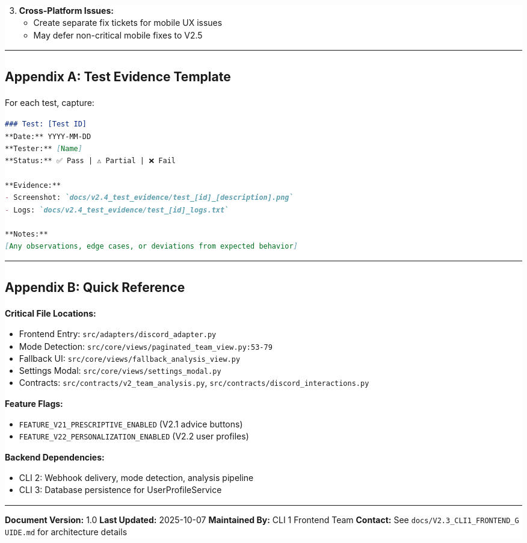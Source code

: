3. **Cross-Platform Issues:**
   - Create separate fix tickets for mobile UX issues
   - May defer non-critical mobile fixes to V2.5

---

## Appendix A: Test Evidence Template

For each test, capture:

```markdown
### Test: [Test ID]
**Date:** YYYY-MM-DD
**Tester:** [Name]
**Status:** ✅ Pass | ⚠️ Partial | ❌ Fail

**Evidence:**
- Screenshot: `docs/v2.4_test_evidence/test_[id]_[description].png`
- Logs: `docs/v2.4_test_evidence/test_[id]_logs.txt`

**Notes:**
[Any observations, edge cases, or deviations from expected behavior]
```

---

## Appendix B: Quick Reference

**Critical File Locations:**
- Frontend Entry: `src/adapters/discord_adapter.py`
- Mode Detection: `src/core/views/paginated_team_view.py:53-79`
- Fallback UI: `src/core/views/fallback_analysis_view.py`
- Settings Modal: `src/core/views/settings_modal.py`
- Contracts: `src/contracts/v2_team_analysis.py`, `src/contracts/discord_interactions.py`

**Feature Flags:**
- `FEATURE_V21_PRESCRIPTIVE_ENABLED` (V2.1 advice buttons)
- `FEATURE_V22_PERSONALIZATION_ENABLED` (V2.2 user profiles)

**Backend Dependencies:**
- CLI 2: Webhook delivery, mode detection, analysis pipeline
- CLI 3: Database persistence for UserProfileService

---

**Document Version:** 1.0
**Last Updated:** 2025-10-07
**Maintained By:** CLI 1 Frontend Team
**Contact:** See `docs/V2.3_CLI1_FRONTEND_GUIDE.md` for architecture details
